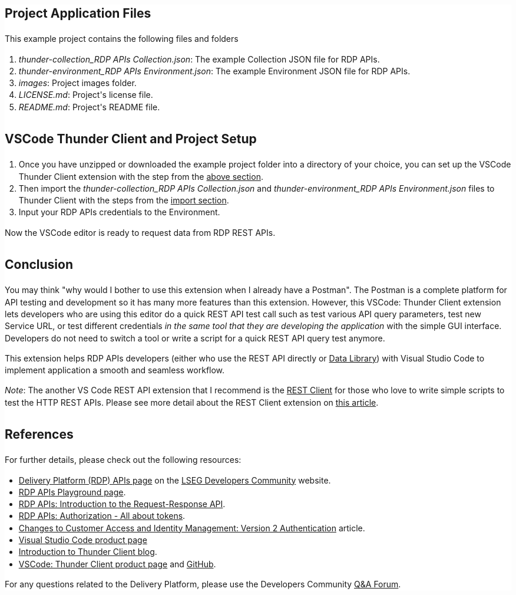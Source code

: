 ## <a id="application_files"></a>Project Application Files
This example project contains the following files and folders
1. *thunder-collection_RDP APIs Collection.json*: The example Collection JSON file for RDP APIs.
2. *thunder-environment_RDP APIs Environment.json*: The example Environment JSON file for RDP APIs.
3. *images*: Project images folder.
4. *LICENSE.md*: Project's license file.
5. *README.md*: Project's README file.

## <a id="project_setup"></a>VSCode Thunder Client and Project Setup

1. Once you have unzipped or downloaded the example project folder into a directory of your choice, you can set up the VSCode Thunder Client extension with the step from the [above section](#setup).
2. Then import the *thunder-collection_RDP APIs Collection.json* and *thunder-environment_RDP APIs Environment.json* files to Thunder Client with the steps from the [import section](#import_requests).
3. Input your RDP APIs credentials to the Environment.

Now the VSCode editor is ready to request data from RDP REST APIs.

## <a id="conclusion"></a>Conclusion

You may think "why would I bother to use this extension when I already have a Postman". The Postman is a complete platform for API testing and development so it has many more features than this extension. However, this VSCode: Thunder Client extension lets developers who are using this editor do a quick REST API test call such as test various API query parameters, test new Service URL, or test different credentials *in the same tool that they are developing the application* with the simple GUI interface. Developers do not need to switch a tool or write a script for a quick REST API query test anymore. 

This extension helps RDP APIs developers (either who use the REST API directly or [Data Library](https://developers.lseg.com/en/api-catalog/lseg-data-platform/lseg-data-library-for-python)) with Visual Studio Code to implement application a smooth and seamless workflow.

*Note*: The another VS Code REST API extension that I recommend is the [REST Client](https://marketplace.visualstudio.com/items?itemName=humao.rest-client) for those who love to write simple scripts to test the HTTP REST APIs. Please see more detail about the REST Client extension on [this article](https://medium.com/refinitiv-developer-community/how-to-test-rest-api-with-visual-studio-code-rest-client-extensions-9f2e061d0299).

## <a id="references"></a>References

For further details, please check out the following resources:

* [Delivery Platform (RDP) APIs page](https://developers.lseg.com/en/api-catalog/refinitiv-data-platform/refinitiv-data-platform-apis) on the [LSEG Developers Community](https://developers.lseg.com/) website.
* [RDP APIs Playground page](https://apidocs.refinitiv.com/Apps/ApiDocs).
* [RDP APIs: Introduction to the Request-Response API](https://developers.lseg.com/en/api-catalog/refinitiv-data-platform/refinitiv-data-platform-apis/tutorials#introduction-to-the-request-response-api).
* [RDP APIs: Authorization - All about tokens](https://developers.lseg.com/en/api-catalog/refinitiv-data-platform/refinitiv-data-platform-apis/tutorials#authorization-all-about-tokens).
* [Changes to Customer Access and Identity Management: Version 2 Authentication](https://developers.lseg.com/en/article-catalog/article/changes-to-customer-access-and-identity-management--refinitiv-re) article.
* [Visual Studio Code product page](https://code.visualstudio.com/)
* [Introduction to Thunder Client blog](https://rangav.medium.com/thunder-client-alternative-to-postman-68ee0c9486d6).
* [VSCode: Thunder Client product page](https://marketplace.visualstudio.com/items?itemName=rangav.vscode-thunder-client) and [GitHub](https://github.com/rangav/thunder-client-support).

For any questions related to the Delivery Platform, please use the Developers Community [Q&A Forum](https://community.developers.refinitiv.com).